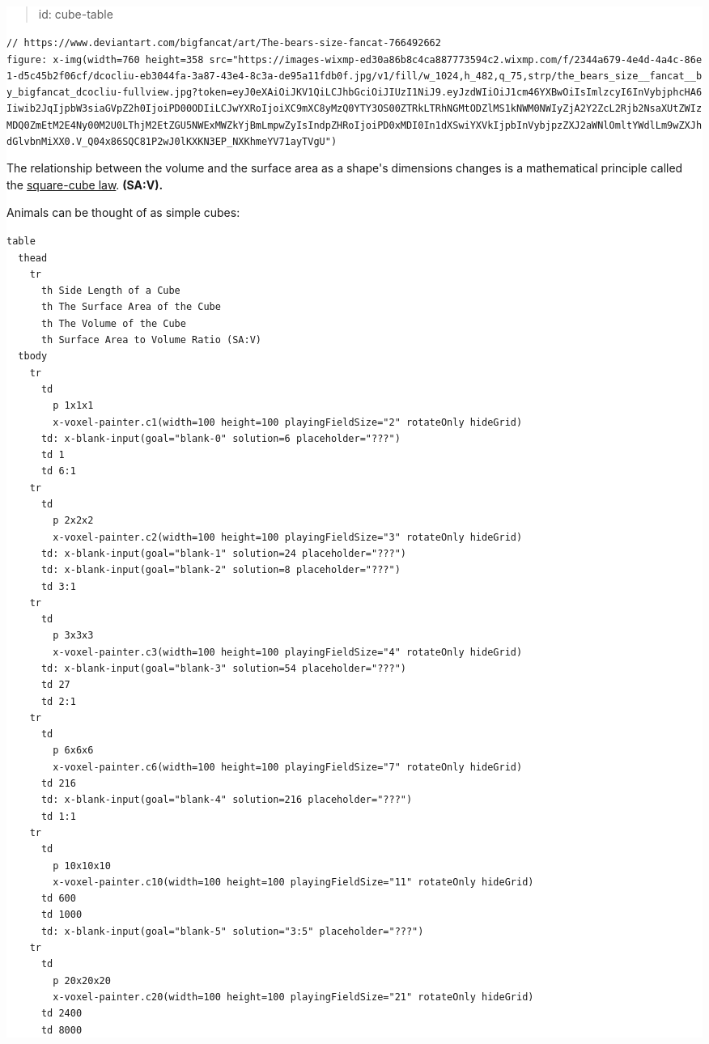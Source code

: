 > id: cube-table

    // https://www.deviantart.com/bigfancat/art/The-bears-size-fancat-766492662
    figure: x-img(width=760 height=358 src="https://images-wixmp-ed30a86b8c4ca887773594c2.wixmp.com/f/2344a679-4e4d-4a4c-86e1-d5c45b2f06cf/dcocliu-eb3044fa-3a87-43e4-8c3a-de95a11fdb0f.jpg/v1/fill/w_1024,h_482,q_75,strp/the_bears_size__fancat__by_bigfancat_dcocliu-fullview.jpg?token=eyJ0eXAiOiJKV1QiLCJhbGciOiJIUzI1NiJ9.eyJzdWIiOiJ1cm46YXBwOiIsImlzcyI6InVybjphcHA6Iiwib2JqIjpbW3siaGVpZ2h0IjoiPD00ODIiLCJwYXRoIjoiXC9mXC8yMzQ0YTY3OS00ZTRkLTRhNGMtODZlMS1kNWM0NWIyZjA2Y2ZcL2Rjb2NsaXUtZWIzMDQ0ZmEtM2E4Ny00M2U0LThjM2EtZGU5NWExMWZkYjBmLmpwZyIsIndpZHRoIjoiPD0xMDI0In1dXSwiYXVkIjpbInVybjpzZXJ2aWNlOmltYWdlLm9wZXJhdGlvbnMiXX0.V_Q04x86SQC81P2wJ0lKXKN3EP_NXKhmeYV71ayTVgU")

The relationship between the volume and the surface area as a shape's dimensions changes is a mathematical principle called the [square-cube law](gloss:square-cube-law). __(SA:V).__

Animals can be thought of as simple cubes:

    table
      thead
        tr
          th Side Length of a Cube
          th The Surface Area of the Cube
          th The Volume of the Cube
          th Surface Area to Volume Ratio (SA:V)
      tbody
        tr
          td
            p 1x1x1
            x-voxel-painter.c1(width=100 height=100 playingFieldSize="2" rotateOnly hideGrid)
          td: x-blank-input(goal="blank-0" solution=6 placeholder="???")
          td 1
          td 6:1
        tr
          td
            p 2x2x2
            x-voxel-painter.c2(width=100 height=100 playingFieldSize="3" rotateOnly hideGrid)
          td: x-blank-input(goal="blank-1" solution=24 placeholder="???")
          td: x-blank-input(goal="blank-2" solution=8 placeholder="???")
          td 3:1
        tr
          td
            p 3x3x3
            x-voxel-painter.c3(width=100 height=100 playingFieldSize="4" rotateOnly hideGrid)
          td: x-blank-input(goal="blank-3" solution=54 placeholder="???")
          td 27
          td 2:1
        tr
          td
            p 6x6x6
            x-voxel-painter.c6(width=100 height=100 playingFieldSize="7" rotateOnly hideGrid)
          td 216
          td: x-blank-input(goal="blank-4" solution=216 placeholder="???")
          td 1:1
        tr
          td
            p 10x10x10
            x-voxel-painter.c10(width=100 height=100 playingFieldSize="11" rotateOnly hideGrid)
          td 600
          td 1000
          td: x-blank-input(goal="blank-5" solution="3:5" placeholder="???")
        tr
          td
            p 20x20x20
            x-voxel-painter.c20(width=100 height=100 playingFieldSize="21" rotateOnly hideGrid)
          td 2400
          td 8000